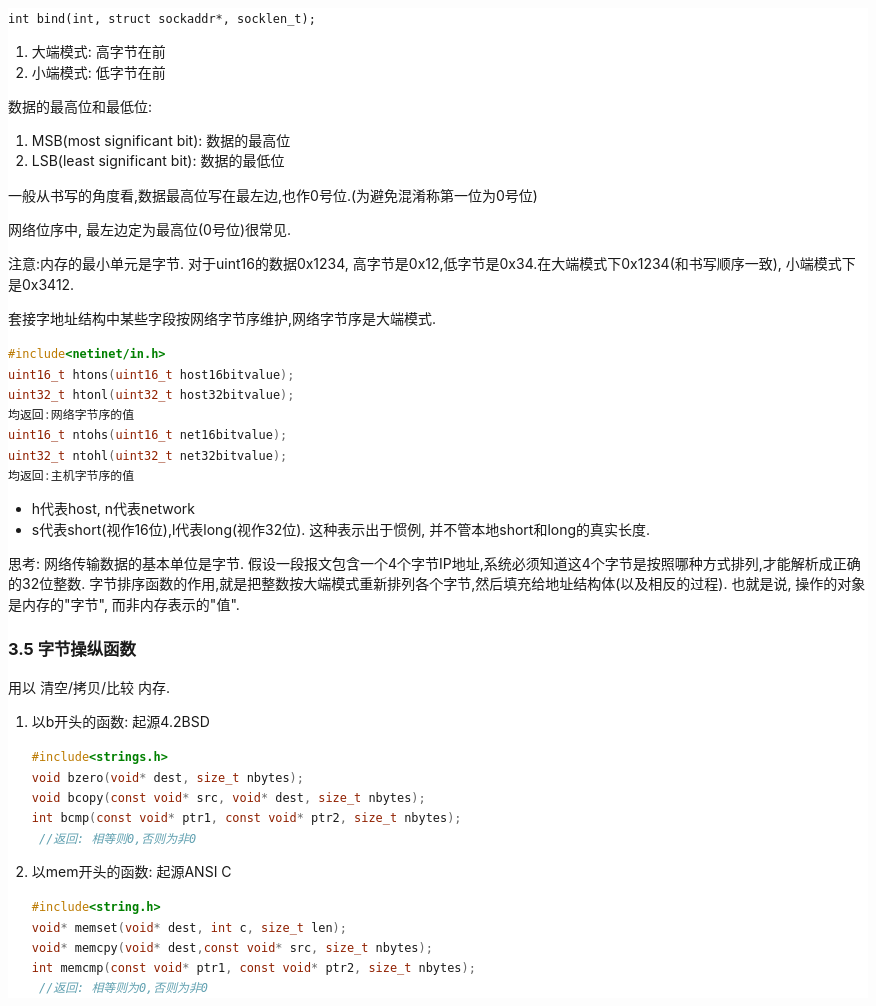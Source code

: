   ```int bind(int, struct sockaddr*, socklen_t);```
1. 大端模式: 高字节在前
2. 小端模式: 低字节在前

数据的最高位和最低位:
1. MSB(most significant bit): 数据的最高位
2. LSB(least significant bit): 数据的最低位

一般从书写的角度看,数据最高位写在最左边,也作0号位.(为避免混淆称第一位为0号位)

网络位序中, 最左边定为最高位(0号位)很常见.

注意:内存的最小单元是字节. 对于uint16的数据0x1234, 高字节是0x12,低字节是0x34.在大端模式下0x1234(和书写顺序一致), 小端模式下是0x3412.

套接字地址结构中某些字段按网络字节序维护,网络字节序是大端模式.

```c
#include<netinet/in.h>
uint16_t htons(uint16_t host16bitvalue);
uint32_t htonl(uint32_t host32bitvalue);
均返回:网络字节序的值
uint16_t ntohs(uint16_t net16bitvalue);
uint32_t ntohl(uint32_t net32bitvalue);
均返回:主机字节序的值
```

- h代表host, n代表network
- s代表short(视作16位),l代表long(视作32位). 这种表示出于惯例, 并不管本地short和long的真实长度.

思考: 网络传输数据的基本单位是字节. 假设一段报文包含一个4个字节IP地址,系统必须知道这4个字节是按照哪种方式排列,才能解析成正确的32位整数. 字节排序函数的作用,就是把整数按大端模式重新排列各个字节,然后填充给地址结构体(以及相反的过程). 也就是说, 操作的对象是内存的"字节", 而非内存表示的"值".

### 3.5 字节操纵函数

用以 清空/拷贝/比较 内存.

1. 以b开头的函数: 起源4.2BSD

   ```c
   #include<strings.h>
   void bzero(void* dest, size_t nbytes);
   void bcopy(const void* src, void* dest, size_t nbytes);
   int bcmp(const void* ptr1, const void* ptr2, size_t nbytes);
   	//返回: 相等则0,否则为非0
   ```

2. 以mem开头的函数: 起源ANSI C

   ```c
   #include<string.h>
   void* memset(void* dest, int c, size_t len);
   void* memcpy(void* dest,const void* src, size_t nbytes);
   int memcmp(const void* ptr1, const void* ptr2, size_t nbytes);
   	//返回: 相等则为0,否则为非0
   ```
